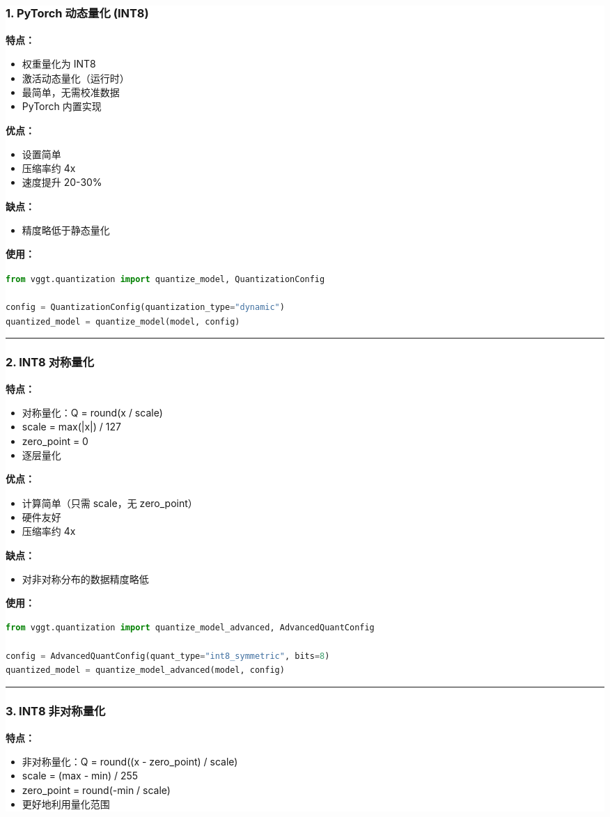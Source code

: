 ### 1. PyTorch 动态量化 (INT8)

**特点：**
- 权重量化为 INT8
- 激活动态量化（运行时）
- 最简单，无需校准数据
- PyTorch 内置实现

**优点：**
- 设置简单
- 压缩率约 4x
- 速度提升 20-30%

**缺点：**
- 精度略低于静态量化

**使用：**
```python
from vggt.quantization import quantize_model, QuantizationConfig

config = QuantizationConfig(quantization_type="dynamic")
quantized_model = quantize_model(model, config)
```

---

### 2. INT8 对称量化

**特点：**
- 对称量化：Q = round(x / scale)
- scale = max(|x|) / 127
- zero_point = 0
- 逐层量化

**优点：**
- 计算简单（只需 scale，无 zero_point）
- 硬件友好
- 压缩率约 4x

**缺点：**
- 对非对称分布的数据精度略低

**使用：**
```python
from vggt.quantization import quantize_model_advanced, AdvancedQuantConfig

config = AdvancedQuantConfig(quant_type="int8_symmetric", bits=8)
quantized_model = quantize_model_advanced(model, config)
```

---

### 3. INT8 非对称量化

**特点：**
- 非对称量化：Q = round((x - zero_point) / scale)
- scale = (max - min) / 255
- zero_point = round(-min / scale)
- 更好地利用量化范围
